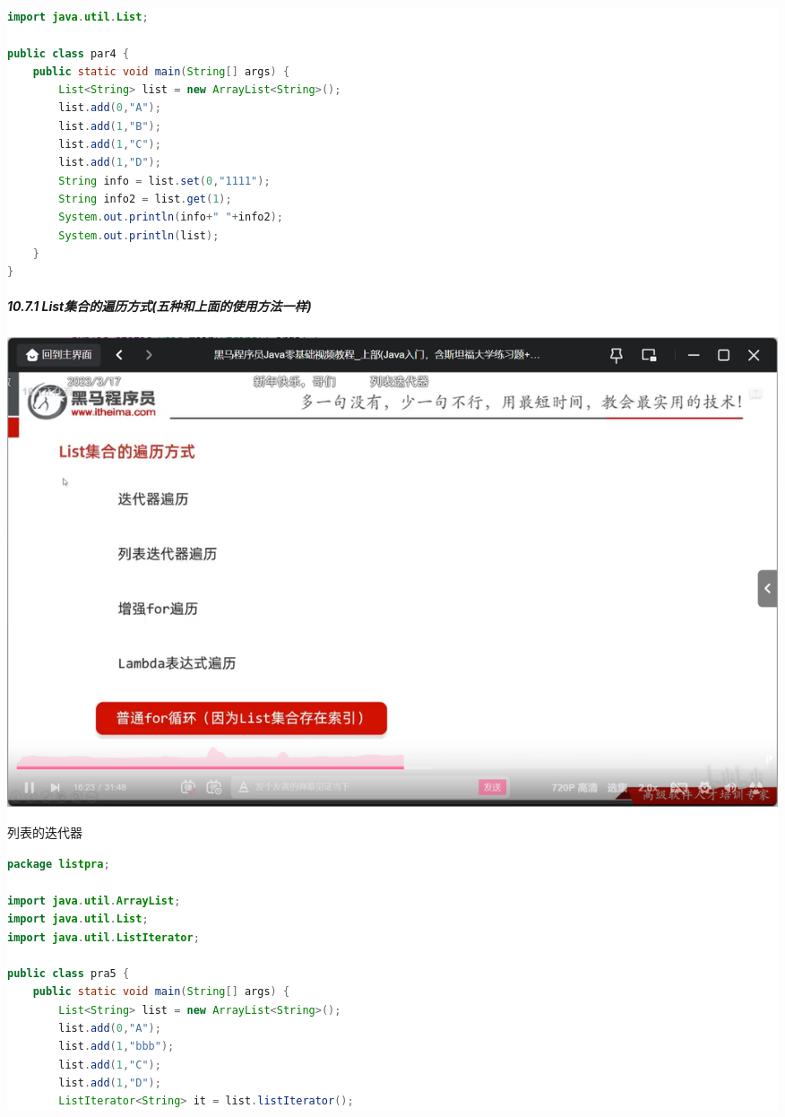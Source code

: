 ```JAVA
import java.util.List;

public class par4 {
    public static void main(String[] args) {
        List<String> list = new ArrayList<String>();
        list.add(0,"A");
        list.add(1,"B");
        list.add(1,"C");
        list.add(1,"D");
        String info = list.set(0,"1111");
        String info2 = list.get(1);
        System.out.println(info+" "+info2);
        System.out.println(list);
    }
}
```

##### 10.7.1 List集合的遍历方式(五种和上面的使用方法一样)

![image-20241127174159074](./image-20241127174159074.png)

列表的迭代器

```java
package listpra;

import java.util.ArrayList;
import java.util.List;
import java.util.ListIterator;

public class pra5 {
    public static void main(String[] args) {
        List<String> list = new ArrayList<String>();
        list.add(0,"A");
        list.add(1,"bbb");
        list.add(1,"C");
        list.add(1,"D");
        ListIterator<String> it = list.listIterator();
```